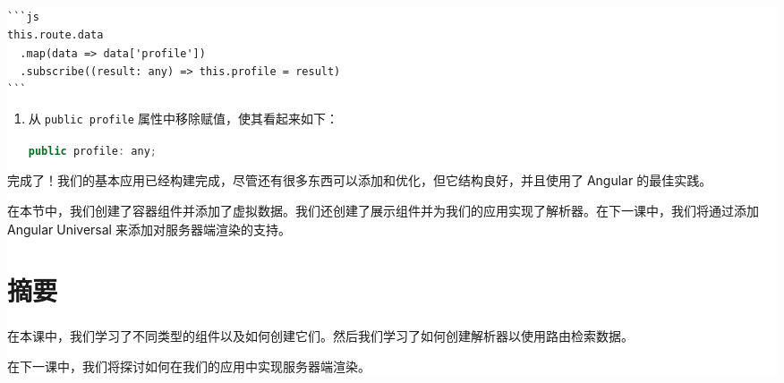     ```js
    this.route.data
      .map(data => data['profile'])
      .subscribe((result: any) => this.profile = result)
    ```

1.  从 `public profile` 属性中移除赋值，使其看起来如下：

    ```js
    public profile: any;
    ```

完成了！我们的基本应用已经构建完成，尽管还有很多东西可以添加和优化，但它结构良好，并且使用了 Angular 的最佳实践。

在本节中，我们创建了容器组件并添加了虚拟数据。我们还创建了展示组件并为我们的应用实现了解析器。在下一课中，我们将通过添加 Angular Universal 来添加对服务器端渲染的支持。

# 摘要

在本课中，我们学习了不同类型的组件以及如何创建它们。然后我们学习了如何创建解析器以使用路由检索数据。

在下一课中，我们将探讨如何在我们的应用中实现服务器端渲染。
